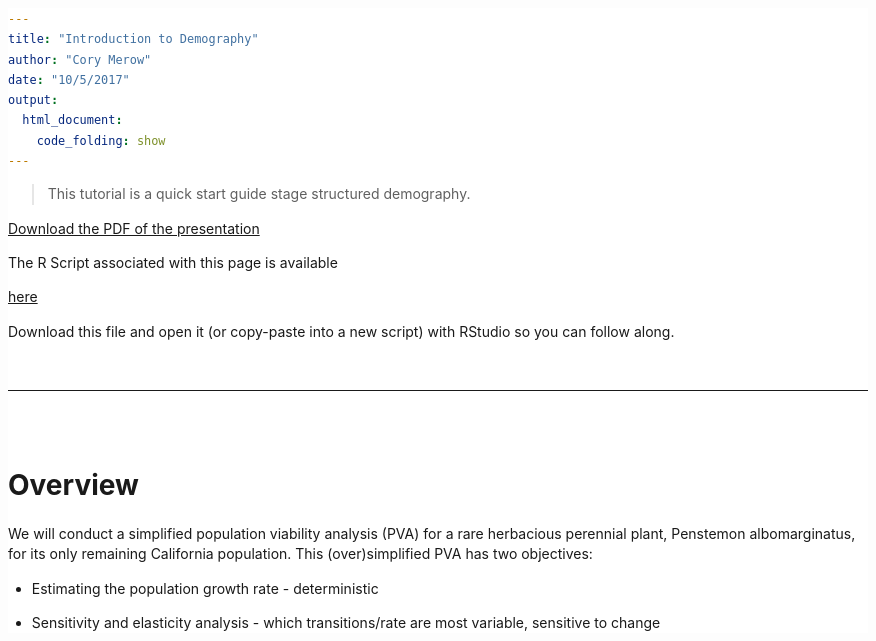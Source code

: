 ```yaml
---
title: "Introduction to Demography"
author: "Cory Merow"
date: "10/5/2017"
output:
  html_document:
    code_folding: show
---
```





> This tutorial is a quick start guide stage structured demography.


<div>
<object data="20_assets/Intro_to_demography_short.pdf" type="application/pdf" width="100%" height="650px">
  <p>It appears you don't have a PDF plugin for this browser.
   No biggie... you can <a href="20_assets/Intro_to_demography_short.pdf">click here to
  download the PDF file.</a></p>
 </object>
 </div>

 <p><a href="20_assets/Intro_to_demography_short.pdf">Download the PDF of the presentation</a></p>

The R Script associated with this page is available

 <p><a href="20_assets/Exercises/Matrix_Models_Intro.r">here</a></p>


 



Download this file and open it (or copy-paste into a new script) with RStudio so you can follow along.

<br>

***

<br>

#  Overview

We will conduct a simplified population viability analysis (PVA) for a rare herbacious perennial plant, Penstemon albomarginatus, for its only remaining California population. This (over)simplified PVA has two objectives:

  + Estimating the population growth rate - deterministic 
  
  
  
  + Sensitivity and elasticity analysis - which transitions/rate are most variable, sensitive to change
  
  
  